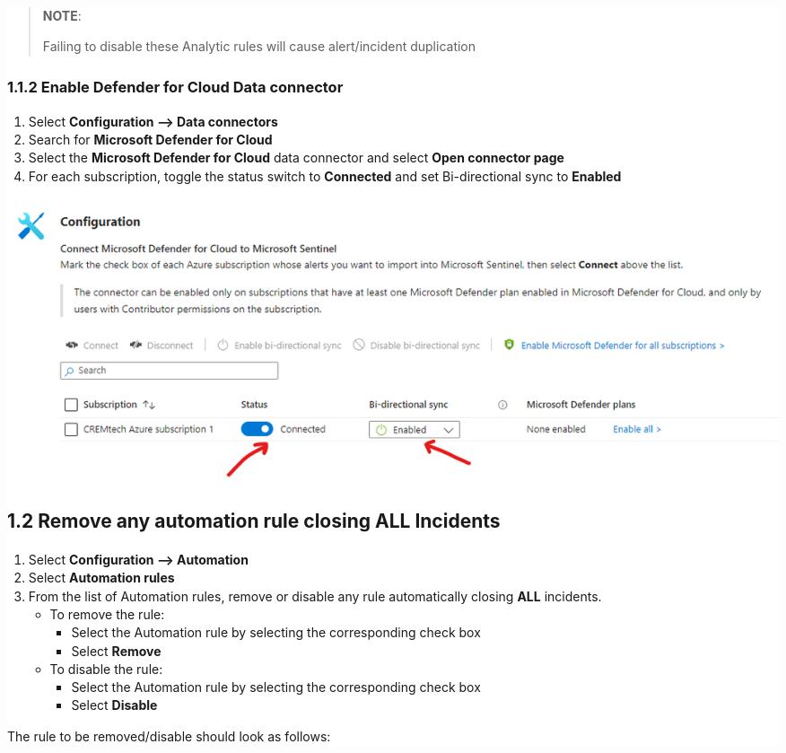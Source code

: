 > **NOTE**:
>
> Failing to disable these Analytic rules will cause alert/incident duplication


### **1.1.2 Enable Defender for Cloud Data connector**
1. Select **Configuration --> Data connectors**
1. Search for **Microsoft Defender for Cloud**
1. Select the **Microsoft Defender for Cloud** data connector and select **Open connector page**
1. For each subscription, toggle the status switch to **Connected** and set Bi-directional sync to **Enabled**

![MDC Enablement](images/mdc-enablement.png)


## **1.2 Remove any automation rule closing ALL Incidents**
1. Select **Configuration --> Automation**
1. Select **Automation rules**
1. From the list of Automation rules, remove or disable any rule automatically closing **ALL** incidents. 
    - To remove the rule:
        - Select the Automation rule by selecting the corresponding check box
        - Select **Remove**
    - To disable the rule:
        - Select the Automation rule by selecting the corresponding check box
        - Select **Disable**

The rule to be removed/disable should look as follows:
